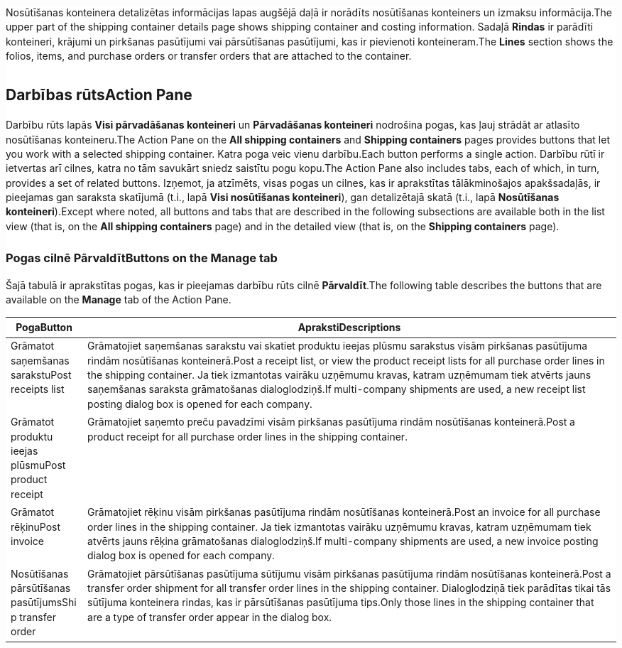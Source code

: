 <span data-ttu-id="fd8d9-112">Nosūtīšanas konteinera detalizētas informācijas lapas augšējā daļā ir norādīts nosūtīšanas konteiners un izmaksu informācija.</span><span class="sxs-lookup"><span data-stu-id="fd8d9-112">The upper part of the shipping container details page shows shipping container and costing information.</span></span> <span data-ttu-id="fd8d9-113">Sadaļā **Rindas** ir parādīti konteineri, krājumi un pirkšanas pasūtījumi vai pārsūtīšanas pasūtījumi, kas ir pievienoti konteineram.</span><span class="sxs-lookup"><span data-stu-id="fd8d9-113">The **Lines** section shows the folios, items, and purchase orders or transfer orders that are attached to the container.</span></span>

## <a name="action-pane"></a><span data-ttu-id="fd8d9-114">Darbības rūts</span><span class="sxs-lookup"><span data-stu-id="fd8d9-114">Action Pane</span></span>

<span data-ttu-id="fd8d9-115">Darbību rūts lapās **Visi pārvadāšanas konteineri** un **Pārvadāšanas konteineri** nodrošina pogas, kas ļauj strādāt ar atlasīto nosūtīšanas konteineru.</span><span class="sxs-lookup"><span data-stu-id="fd8d9-115">The Action Pane on the **All shipping containers** and **Shipping containers** pages provides buttons that let you work with a selected shipping container.</span></span> <span data-ttu-id="fd8d9-116">Katra poga veic vienu darbību.</span><span class="sxs-lookup"><span data-stu-id="fd8d9-116">Each button performs a single action.</span></span> <span data-ttu-id="fd8d9-117">Darbību rūtī ir ietvertas arī cilnes, katra no tām savukārt sniedz saistītu pogu kopu.</span><span class="sxs-lookup"><span data-stu-id="fd8d9-117">The Action Pane also includes tabs, each of which, in turn, provides a set of related buttons.</span></span> <span data-ttu-id="fd8d9-118">Izņemot, ja atzīmēts, visas pogas un cilnes, kas ir aprakstītas tālākminošajos apakšsadaļās, ir pieejamas gan saraksta skatījumā (t.i., lapā **Visi nosūtīšanas konteineri**), gan detalizētajā skatā (t.i., lapā **Nosūtīšanas konteineri**).</span><span class="sxs-lookup"><span data-stu-id="fd8d9-118">Except where noted, all buttons and tabs that are described in the following subsections are available both in the list view (that is, on the **All shipping containers** page) and in the detailed view (that is, on the **Shipping containers** page).</span></span>

### <a name="buttons-on-the-manage-tab"></a><span data-ttu-id="fd8d9-119">Pogas cilnē Pārvaldīt</span><span class="sxs-lookup"><span data-stu-id="fd8d9-119">Buttons on the Manage tab</span></span>

<span data-ttu-id="fd8d9-120">Šajā tabulā ir aprakstītas pogas, kas ir pieejamas darbību rūts cilnē **Pārvaldīt**.</span><span class="sxs-lookup"><span data-stu-id="fd8d9-120">The following table describes the buttons that are available on the **Manage** tab of the Action Pane.</span></span>

| <span data-ttu-id="fd8d9-121">Poga</span><span class="sxs-lookup"><span data-stu-id="fd8d9-121">Button</span></span> | <span data-ttu-id="fd8d9-122">Apraksti</span><span class="sxs-lookup"><span data-stu-id="fd8d9-122">Descriptions</span></span> |
|---|---|
| <span data-ttu-id="fd8d9-123">Grāmatot saņemšanas sarakstu</span><span class="sxs-lookup"><span data-stu-id="fd8d9-123">Post receipts list</span></span> | <span data-ttu-id="fd8d9-124">Grāmatojiet saņemšanas sarakstu vai skatiet produktu ieejas plūsmu sarakstus visām pirkšanas pasūtījuma rindām nosūtīšanas konteinerā.</span><span class="sxs-lookup"><span data-stu-id="fd8d9-124">Post a receipt list, or view the product receipt lists for all purchase order lines in the shipping container.</span></span> <span data-ttu-id="fd8d9-125">Ja tiek izmantotas vairāku uzņēmumu kravas, katram uzņēmumam tiek atvērts jauns saņemšanas saraksta grāmatošanas dialoglodziņš.</span><span class="sxs-lookup"><span data-stu-id="fd8d9-125">If multi-company shipments are used, a new receipt list posting dialog box is opened for each company.</span></span> |
| <span data-ttu-id="fd8d9-126">Grāmatot produktu ieejas plūsmu</span><span class="sxs-lookup"><span data-stu-id="fd8d9-126">Post product receipt</span></span> | <span data-ttu-id="fd8d9-127">Grāmatojiet saņemto preču pavadzīmi visām pirkšanas pasūtījuma rindām nosūtīšanas konteinerā.</span><span class="sxs-lookup"><span data-stu-id="fd8d9-127">Post a product receipt for all purchase order lines in the shipping container.</span></span> |
| <span data-ttu-id="fd8d9-128">Grāmatot rēķinu</span><span class="sxs-lookup"><span data-stu-id="fd8d9-128">Post invoice</span></span> | <span data-ttu-id="fd8d9-129">Grāmatojiet rēķinu visām pirkšanas pasūtījuma rindām nosūtīšanas konteinerā.</span><span class="sxs-lookup"><span data-stu-id="fd8d9-129">Post an invoice for all purchase order lines in the shipping container.</span></span> <span data-ttu-id="fd8d9-130">Ja tiek izmantotas vairāku uzņēmumu kravas, katram uzņēmumam tiek atvērts jauns rēķina grāmatošanas dialoglodziņš.</span><span class="sxs-lookup"><span data-stu-id="fd8d9-130">If multi-company shipments are used, a new invoice posting dialog box is opened for each company.</span></span> |
| <span data-ttu-id="fd8d9-131">Nosūtīšanas pārsūtīšanas pasūtījums</span><span class="sxs-lookup"><span data-stu-id="fd8d9-131">Ship transfer order</span></span> | <span data-ttu-id="fd8d9-132">Grāmatojiet pārsūtīšanas pasūtījuma sūtījumu visām pirkšanas pasūtījuma rindām nosūtīšanas konteinerā.</span><span class="sxs-lookup"><span data-stu-id="fd8d9-132">Post a transfer order shipment for all transfer order lines in the shipping container.</span></span> <span data-ttu-id="fd8d9-133">Dialoglodziņā tiek parādītas tikai tās sūtījuma konteinera rindas, kas ir pārsūtīšanas pasūtījuma tips.</span><span class="sxs-lookup"><span data-stu-id="fd8d9-133">Only those lines in the shipping container that are a type of transfer order appear in the dialog box.</span></span> |